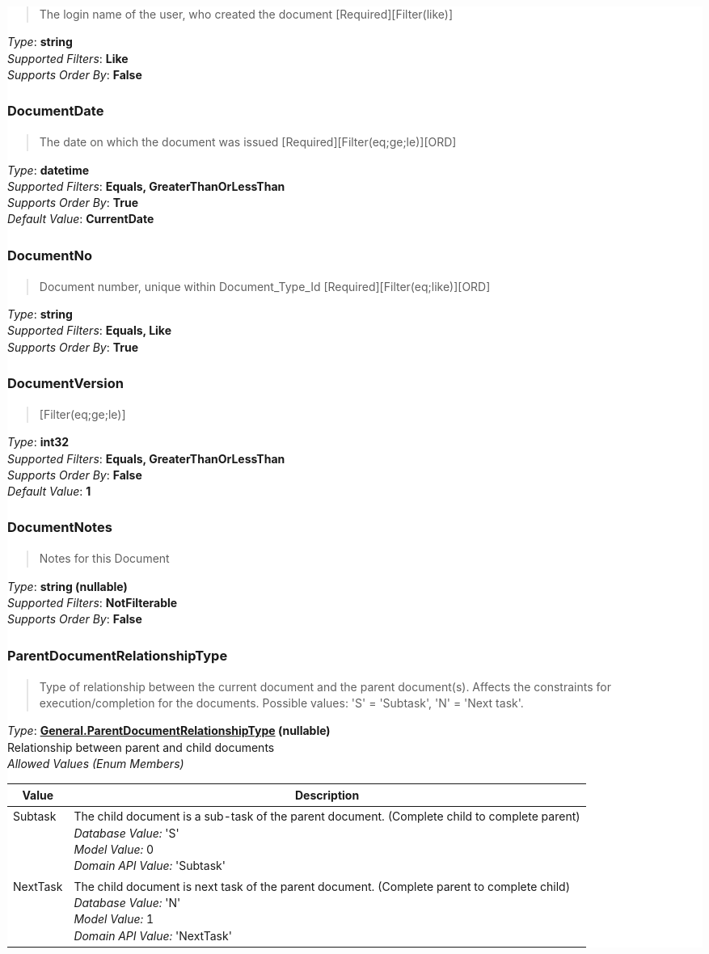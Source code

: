> The login name of the user, who created the document [Required][Filter(like)]

_Type_: **string**  
_Supported Filters_: **Like**  
_Supports Order By_: **False**  

### DocumentDate

> The date on which the document was issued [Required][Filter(eq;ge;le)][ORD]

_Type_: **datetime**  
_Supported Filters_: **Equals, GreaterThanOrLessThan**  
_Supports Order By_: **True**  
_Default Value_: **CurrentDate**  

### DocumentNo

> Document number, unique within Document_Type_Id [Required][Filter(eq;like)][ORD]

_Type_: **string**  
_Supported Filters_: **Equals, Like**  
_Supports Order By_: **True**  

### DocumentVersion

> [Filter(eq;ge;le)]

_Type_: **int32**  
_Supported Filters_: **Equals, GreaterThanOrLessThan**  
_Supports Order By_: **False**  
_Default Value_: **1**  

### DocumentNotes

> Notes for this Document

_Type_: **string (nullable)**  
_Supported Filters_: **NotFilterable**  
_Supports Order By_: **False**  

### ParentDocumentRelationshipType

> Type of relationship between the current document and the parent document(s). Affects the constraints for execution/completion for the documents. Possible values: 'S' = 'Subtask', 'N' = 'Next task'.

_Type_: **[General.ParentDocumentRelationshipType](Logistics.Shipment.TransportationRequisitions.md#ParentDocumentRelationshipType) (nullable)**  
Relationship between parent and child documents  
_Allowed Values (Enum Members)_  

| Value | Description |
| ---- | --- |
| Subtask | The child document is a sub-task of the parent document. (Complete child to complete parent) <br /> _Database Value:_ 'S' <br /> _Model Value:_ 0 <br /> _Domain API Value:_ 'Subtask' |
| NextTask | The child document is next task of the parent document. (Complete parent to complete child) <br /> _Database Value:_ 'N' <br /> _Model Value:_ 1 <br /> _Domain API Value:_ 'NextTask' |
